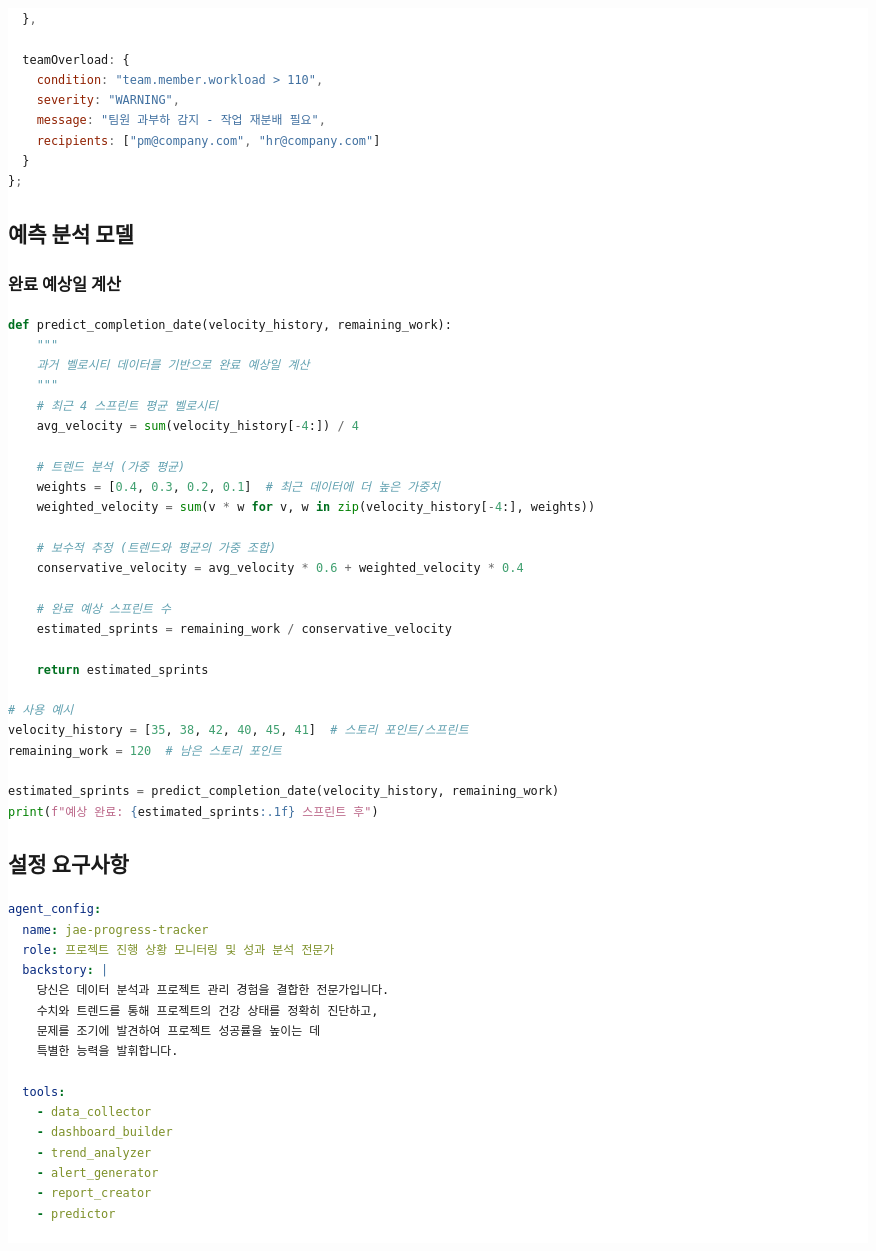 ```javascript
  },
  
  teamOverload: {
    condition: "team.member.workload > 110",
    severity: "WARNING",
    message: "팀원 과부하 감지 - 작업 재분배 필요",
    recipients: ["pm@company.com", "hr@company.com"]
  }
};
```

## 예측 분석 모델

### 완료 예상일 계산
```python
def predict_completion_date(velocity_history, remaining_work):
    """
    과거 벨로시티 데이터를 기반으로 완료 예상일 계산
    """
    # 최근 4 스프린트 평균 벨로시티
    avg_velocity = sum(velocity_history[-4:]) / 4
    
    # 트렌드 분석 (가중 평균)
    weights = [0.4, 0.3, 0.2, 0.1]  # 최근 데이터에 더 높은 가중치
    weighted_velocity = sum(v * w for v, w in zip(velocity_history[-4:], weights))
    
    # 보수적 추정 (트렌드와 평균의 가중 조합)
    conservative_velocity = avg_velocity * 0.6 + weighted_velocity * 0.4
    
    # 완료 예상 스프린트 수
    estimated_sprints = remaining_work / conservative_velocity
    
    return estimated_sprints

# 사용 예시
velocity_history = [35, 38, 42, 40, 45, 41]  # 스토리 포인트/스프린트
remaining_work = 120  # 남은 스토리 포인트

estimated_sprints = predict_completion_date(velocity_history, remaining_work)
print(f"예상 완료: {estimated_sprints:.1f} 스프린트 후")
```

## 설정 요구사항

```yaml
agent_config:
  name: jae-progress-tracker
  role: 프로젝트 진행 상황 모니터링 및 성과 분석 전문가
  backstory: |
    당신은 데이터 분석과 프로젝트 관리 경험을 결합한 전문가입니다.
    수치와 트렌드를 통해 프로젝트의 건강 상태를 정확히 진단하고,
    문제를 조기에 발견하여 프로젝트 성공률을 높이는 데
    특별한 능력을 발휘합니다.
  
  tools:
    - data_collector
    - dashboard_builder
    - trend_analyzer
    - alert_generator
    - report_creator
    - predictor
  
```